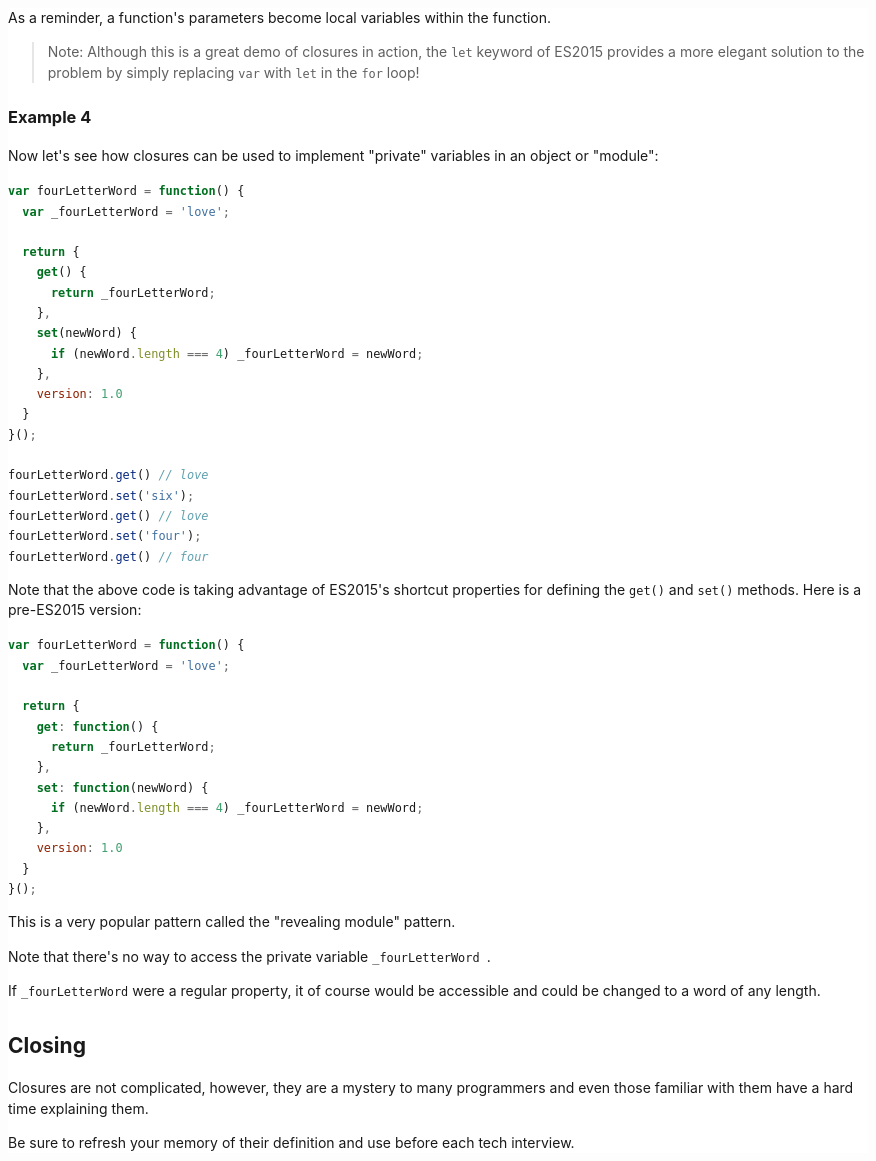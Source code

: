 As a reminder, a function's parameters become local variables within the function.

>Note: Although this is a great demo of closures in action, the `let` keyword of ES2015 provides a more elegant solution to the problem by simply replacing `var` with `let` in the `for` loop!

### Example 4

Now let's see how closures can be used to implement "private" variables in an object or "module":

```js
var fourLetterWord = function() {
  var _fourLetterWord = 'love';
  
  return {
    get() {
      return _fourLetterWord;
    },
    set(newWord) {
      if (newWord.length === 4) _fourLetterWord = newWord;
    },
    version: 1.0
  }
}();

fourLetterWord.get() // love
fourLetterWord.set('six');
fourLetterWord.get() // love
fourLetterWord.set('four');
fourLetterWord.get() // four
```

Note that the above code is taking advantage of ES2015's shortcut properties for defining the `get()` and `set()` methods.  Here is a pre-ES2015 version:

```js
var fourLetterWord = function() {
  var _fourLetterWord = 'love';
  
  return {
    get: function() {
      return _fourLetterWord;
    },
    set: function(newWord) {
      if (newWord.length === 4) _fourLetterWord = newWord;
    },
    version: 1.0
  }
}();
```

This is a very popular pattern called the "revealing module" pattern.

Note that there's no way to access the private variable `_fourLetterWord `.

If `_fourLetterWord` were a regular property, it of course would be accessible and could be changed to a word of any length.

## Closing

Closures are not complicated, however, they are a mystery to many programmers and even those familiar with them have a hard time explaining them.

Be sure to refresh your memory of their definition and use before each tech interview.